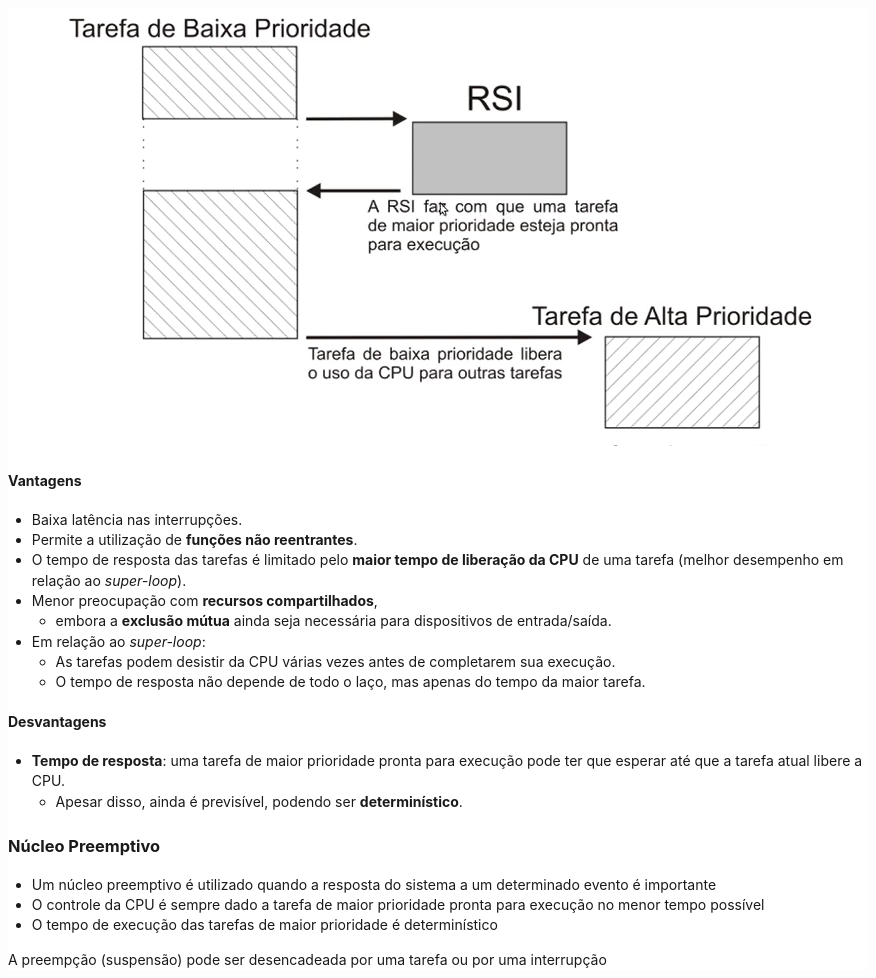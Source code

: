 <p align="center">
  <img src="./src/nucleo_cooperativo.png" alt="Núcleo Cooperativo">
</p>

#### Vantagens
- Baixa latência nas interrupções.  
- Permite a utilização de **funções não reentrantes**.  
- O tempo de resposta das tarefas é limitado pelo **maior tempo de liberação da CPU** de uma tarefa (melhor desempenho em relação ao *super-loop*).  
- Menor preocupação com **recursos compartilhados**,  
  - embora a **exclusão mútua** ainda seja necessária para dispositivos de entrada/saída.  
- Em relação ao *super-loop*:  
  - As tarefas podem desistir da CPU várias vezes antes de completarem sua execução.  
  - O tempo de resposta não depende de todo o laço, mas apenas do tempo da maior tarefa.  

#### Desvantagens
- **Tempo de resposta**: uma tarefa de maior prioridade pronta para execução pode ter que esperar até que a tarefa atual libere a CPU.  
  - Apesar disso, ainda é previsível, podendo ser **determinístico**. 

### Núcleo Preemptivo
* Um núcleo preemptivo é utilizado quando a resposta do sistema a um determinado evento é importante
* O controle da CPU é sempre dado a tarefa de maior prioridade pronta para execução no menor tempo possível
* O tempo de execução das tarefas de maior prioridade é determinístico


A preempção (suspensão) pode ser desencadeada por uma tarefa ou por uma interrupção
<p align="center">